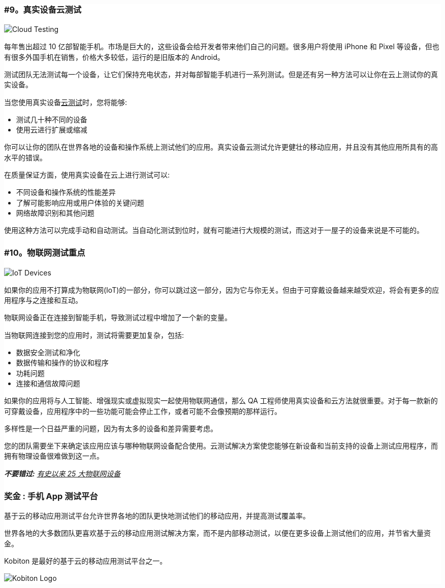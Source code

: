 ### **#9。真实设备云测试**

![Cloud Testing](img/4970c1fd0692c78a227789aaabf824be.png)

每年售出超过 10 亿部智能手机。市场是巨大的，这些设备会给开发者带来他们自己的问题。很多用户将使用 iPhone 和 Pixel 等设备，但也有很多外国手机在销售，价格大多较低，运行的是旧版本的 Android。

测试团队无法测试每一个设备，让它们保持充电状态，并对每部智能手机进行一系列测试。但是还有另一种方法可以让你在云上测试你的真实设备。

当您使用真实设备[云测试](https://www.softwaretestingmaterial.com/cloud-testing/)时，您将能够:

*   测试几十种不同的设备
*   使用云进行扩展或缩减

你可以让你的团队在世界各地的设备和操作系统上测试他们的应用。真实设备云测试允许更健壮的移动应用，并且没有其他应用所具有的高水平的错误。

在质量保证方面，使用真实设备在云上进行测试可以:

*   不同设备和操作系统的性能差异
*   了解可能影响应用或用户体验的关键问题
*   网络故障识别和其他问题

使用这种方法可以完成手动和自动测试。当自动化测试到位时，就有可能进行大规模的测试，而这对于一屋子的设备来说是不可能的。

### **#10。物联网测试重点**

![IoT Devices](img/af1a142cb80ab95174486d1edb2186ff.png)

如果你的应用不打算成为物联网(IoT)的一部分，你可以跳过这一部分，因为它与你无关。但由于可穿戴设备越来越受欢迎，将会有更多的应用程序与之连接和互动。

物联网设备正在连接到智能手机，导致测试过程中增加了一个新的变量。

当物联网连接到您的应用时，测试将需要更加复杂，包括:

*   数据安全测试和净化
*   数据传输和操作的协议和程序
*   功耗问题
*   连接和通信故障问题

如果你的应用将与人工智能、增强现实或虚拟现实一起使用物联网通信，那么 QA 工程师使用真实设备和云方法就很重要。对于每一款新的可穿戴设备，应用程序中的一些功能可能会停止工作，或者可能不会像预期的那样运行。

多样性是一个日益严重的问题，因为有太多的设备和差异需要考虑。

您的团队需要坐下来确定该应用应该与哪种物联网设备配合使用。云测试解决方案使您能够在新设备和当前支持的设备上测试应用程序，而拥有物理设备很难做到这一点。

***不要错过:** [有史以来 25 大物联网设备](https://www.softwaretestingmaterial.com/iot-devices/)*

### **奖金** : **手机 App 测试平台**

基于云的移动应用测试平台允许世界各地的团队更快地测试他们的移动应用，并提高测试覆盖率。

世界各地的大多数团队更喜欢基于云的移动应用测试解决方案，而不是内部移动测试，以便在更多设备上测试他们的应用，并节省大量资金。

Kobiton 是最好的基于云的移动应用测试平台之一。

![Kobiton Logo](img/43c660c4e2cfe9a2cb64569456a001db.png)
